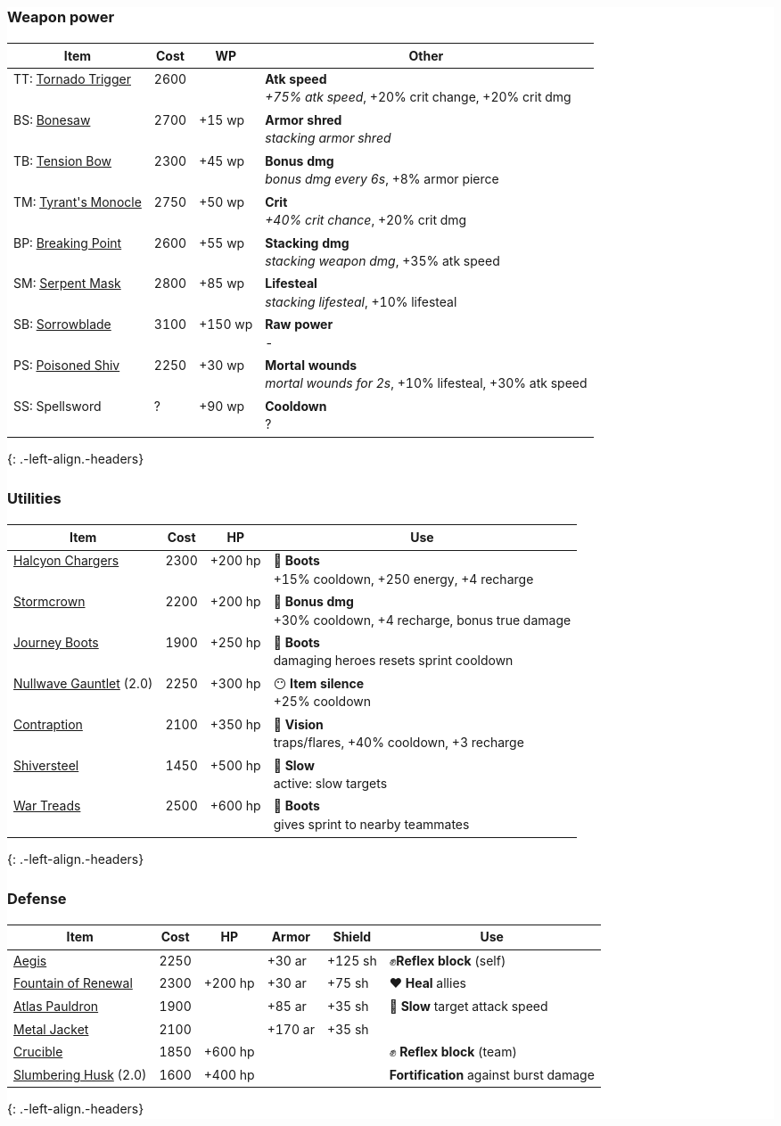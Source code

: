 [AS]: http://www.vaingloryfire.com/vainglory/wiki/items/aftershock
[AC]: http://www.vaingloryfire.com/vainglory/wiki/items/alternating-current
[Eve]: http://www.vaingloryfire.com/vainglory/wiki/items/eve-of-harvest
[SG]: http://www.vaingloryfire.com/vainglory/wiki/items/shatterglass
[BM]: http://www.vaingloryfire.com/vainglory/wiki/items/broken-myth
[CW]: http://www.vaingloryfire.com/vainglory/wiki/items/clockwork
[FB]: http://www.vaingloryfire.com/vainglory/wiki/items/frostburn
[Echo]: http://www.vaingloryfire.com/vainglory/wiki/items/echo

### Weapon power

| Item                       | Cost | WP      | Other                                                                         |
| ----                       | ---  | ---     | ---                                                                           |
| TT: [Tornado Trigger][TT]  | 2600 |         | __Atk speed__     <br> *+75% atk speed*, +20% crit change, +20% crit dmg      |
| BS: [Bonesaw][BS]          | 2700 | +15 wp  | __Armor shred__   <br> *stacking armor shred*                                 |
| TB: [Tension Bow][TB]      | 2300 | +45 wp  | __Bonus dmg__     <br> *bonus dmg every 6s*, +8% armor pierce                 |
| TM: [Tyrant's Monocle][TM] | 2750 | +50 wp  | __Crit__          <br> *+40% crit chance*, +20% crit dmg                      |
| BP: [Breaking Point][BP]   | 2600 | +55 wp  | __Stacking dmg__  <br> *stacking weapon dmg*, +35% atk speed                  |
| SM: [Serpent Mask][SM]     | 2800 | +85 wp  | __Lifesteal__     <br> *stacking lifesteal*, +10% lifesteal                   |
| SB: [Sorrowblade][SB]      | 3100 | +150 wp | __Raw power__     <br> -                                                      |
| PS: [Poisoned Shiv][PS]    | 2250 | +30 wp  | __Mortal wounds__ <br> *mortal wounds for 2s*, +10% lifesteal, +30% atk speed |
| SS: Spellsword             | ?    | +90 wp  | __Cooldown__      <br> ?                                                      |
{: .-left-align.-headers}

[BS]: http://www.vaingloryfire.com/vainglory/wiki/items/bonesaw
[BP]: http://www.vaingloryfire.com/vainglory/wiki/items/breaking-point
[SM]: http://www.vaingloryfire.com/vainglory/wiki/items/serpent-mask
[SB]: http://www.vaingloryfire.com/vainglory/wiki/items/sorrowblade
[TB]: http://www.vaingloryfire.com/vainglory/wiki/items/tension-bow
[TT]: http://www.vaingloryfire.com/vainglory/wiki/items/tornado-trigger
[TM]: http://www.vaingloryfire.com/vainglory/wiki/items/tyrants-monocle
[PS]: http://www.vaingloryfire.com/vainglory/wiki/items/poisoned-shiv

### Utilities

| Item                            | Cost | HP      | Use                                                                    |
| ---                             | ---  | ---     | ---                                                                    |
| [Halcyon Chargers][HBoot]       | 2300 | +200 hp | 👟 __Boots__        <br> +15% cooldown, +250 energy, +4 recharge       |
| [Stormcrown][SC]                | 2200 | +200 hp | 🔴 __Bonus dmg__    <br> +30% cooldown, +4 recharge, bonus true damage |
| [Journey Boots][JBoot]          | 1900 | +250 hp | 👟 __Boots__        <br> damaging heroes resets sprint cooldown        |
| [Nullwave Gauntlet][Null] (2.0) | 2250 | +300 hp | 😶 __Item silence__ <br> +25% cooldown                                 |
| [Contraption][Con]              | 2100 | +350 hp | 👀 __Vision__       <br> traps/flares, +40% cooldown, +3 recharge      |
| [Shiversteel][SS]               | 1450 | +500 hp | 🐌 __Slow__         <br> active: slow targets                          |
| [War Treads][WBoot]             | 2500 | +600 hp | 👟 __Boots__        <br> gives sprint to nearby teammates              |
{: .-left-align.-headers}

### Defense

| Item                            | Cost | HP      | Armor   | Shield  | Use                                    |
| ---                             | ---  | ---     | ---     | ---     | ---                                    |
| [Aegis][Aegis]                  | 2250 |         | +30 ar  | +125 sh | ✊__Reflex block__ (self)              |
| [Fountain of Renewal][Fountain] | 2300 | +200 hp | +30 ar  | +75 sh  | ❤ __Heal__ allies                      |
| [Atlas Pauldron][Atlas]         | 1900 |         | +85 ar  | +35 sh  | 🐌 __Slow__ target attack speed        |
| [Metal Jacket][Metal]           | 2100 |         | +170 ar | +35 sh  |                                        |
| [Crucible][Cru]                 | 1850 | +600 hp |         |         | ✊ __Reflex block__ (team)             |
| [Slumbering Husk][Husk] (2.0)   | 1600 | +400 hp |         |         | __Fortification__ against burst damage |
{: .-left-align.-headers}


[Fountain]: http://www.vaingloryfire.com/vainglory/wiki/items/fountain-of-renewal
[Cru]: http://www.vaingloryfire.com/vainglory/wiki/items/aegis
[Aegis]: http://www.vaingloryfire.com/vainglory/wiki/items/aegis
[Atlas]: http://www.vaingloryfire.com/vainglory/wiki/items/atlas-pauldron
[Metal]: http://www.vaingloryfire.com/vainglory/wiki/items/metal-jacket
[Husk]: http://www.vaingloryfire.com/vainglory/wiki/items/slumbering-husk
[Null]: http://www.vaingloryfire.com/vainglory/wiki/items/nullwave-gauntlet
[Con]: http://www.vaingloryfire.com/vainglory/wiki/items/contraption
[HBoot]: http://www.vaingloryfire.com/vainglory/wiki/items/halcyon-chargers
[WBoot]: http://www.vaingloryfire.com/vainglory/wiki/items/war-treads
[JBoot]: http://www.vaingloryfire.com/vainglory/wiki/items/journey-boots
[SC]: http://www.vaingloryfire.com/vainglory/wiki/items/stormcrown
[SS]: http://www.vaingloryfire.com/vainglory/wiki/items/shiversteel